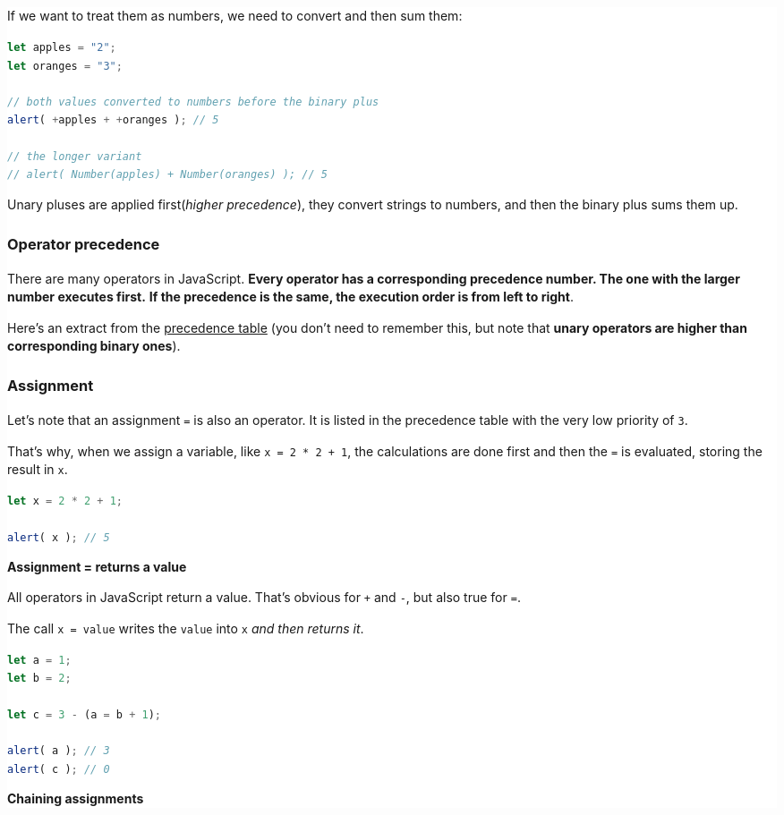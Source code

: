 If we want to treat them as numbers, we need to convert and then sum them:

```javascript
let apples = "2";
let oranges = "3";

// both values converted to numbers before the binary plus
alert( +apples + +oranges ); // 5

// the longer variant
// alert( Number(apples) + Number(oranges) ); // 5
```

Unary pluses are applied first(*higher precedence*), they convert strings to numbers, and then the binary plus sums them up.

### Operator precedence

There are many operators in JavaScript. **Every operator has a corresponding precedence number. The one with the larger number executes first.** **If the precedence is the same, the execution order is from left to right**.

Here’s an extract from the [precedence table](https://developer.mozilla.org/en-US/docs/Web/JavaScript/Reference/Operators/Operator_Precedence) (you don’t need to remember this, but note that **unary operators are higher than corresponding binary ones**).

### Assignment

Let’s note that an assignment `=` is also an operator. It is listed in the precedence table with the very low priority of `3`.

That’s why, when we assign a variable, like `x = 2 * 2 + 1`, the calculations are done first and then the `=` is evaluated, storing the result in `x`.

```javascript
let x = 2 * 2 + 1;

alert( x ); // 5
```

**Assignment = returns a value**

All operators in JavaScript return a value. That’s obvious for `+` and `-`, but also true for `=`.

The call `x = value` writes the `value` into `x` *and then returns it*.

```javascript
let a = 1;
let b = 2;

let c = 3 - (a = b + 1);

alert( a ); // 3
alert( c ); // 0
```

**Chaining assignments**
